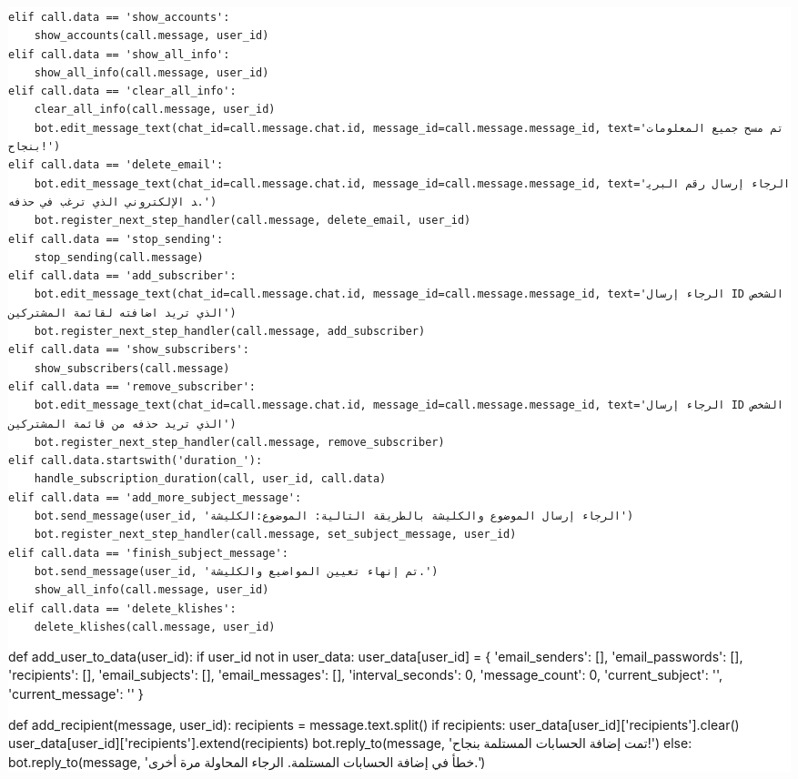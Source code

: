     elif call.data == 'show_accounts':
        show_accounts(call.message, user_id)
    elif call.data == 'show_all_info':
        show_all_info(call.message, user_id)
    elif call.data == 'clear_all_info':
        clear_all_info(call.message, user_id)
        bot.edit_message_text(chat_id=call.message.chat.id, message_id=call.message.message_id, text='تم مسح جميع المعلومات بنجاح!')
    elif call.data == 'delete_email':
        bot.edit_message_text(chat_id=call.message.chat.id, message_id=call.message.message_id, text='الرجاء إرسال رقم البريد الإلكتروني الذي ترغب في حذفه.')
        bot.register_next_step_handler(call.message, delete_email, user_id)
    elif call.data == 'stop_sending':
        stop_sending(call.message)
    elif call.data == 'add_subscriber':
        bot.edit_message_text(chat_id=call.message.chat.id, message_id=call.message.message_id, text='الرجاء إرسال ID الشخص الذي تريد اضافته لقائمة المشتركين')
        bot.register_next_step_handler(call.message, add_subscriber)
    elif call.data == 'show_subscribers':
        show_subscribers(call.message)
    elif call.data == 'remove_subscriber':
        bot.edit_message_text(chat_id=call.message.chat.id, message_id=call.message.message_id, text='الرجاء إرسال ID الشخص الذي تريد حذفه من قائمة المشتركين')
        bot.register_next_step_handler(call.message, remove_subscriber)
    elif call.data.startswith('duration_'):
        handle_subscription_duration(call, user_id, call.data)
    elif call.data == 'add_more_subject_message':
        bot.send_message(user_id, 'الرجاء إرسال الموضوع والكليشة بالطريقة التالية: الموضوع:الكليشة')
        bot.register_next_step_handler(call.message, set_subject_message, user_id)
    elif call.data == 'finish_subject_message':
        bot.send_message(user_id, 'تم إنهاء تعيين المواضيع والكليشة.')
        show_all_info(call.message, user_id)
    elif call.data == 'delete_klishes':
        delete_klishes(call.message, user_id)



def add_user_to_data(user_id):
    if user_id not in user_data:
        user_data[user_id] = {
            'email_senders': [],
            'email_passwords': [],
            'recipients': [],
            'email_subjects': [],
            'email_messages': [],
            'interval_seconds': 0,
            'message_count': 0,
            'current_subject': '',
            'current_message': ''
        }


def add_recipient(message, user_id):
    recipients = message.text.split()
    if recipients:
        user_data[user_id]['recipients'].clear()  
        user_data[user_id]['recipients'].extend(recipients)
        bot.reply_to(message, 'تمت إضافة الحسابات المستلمة بنجاح!')
    else:
        bot.reply_to(message, 'خطأ في إضافة الحسابات المستلمة. الرجاء المحاولة مرة أخرى.')
